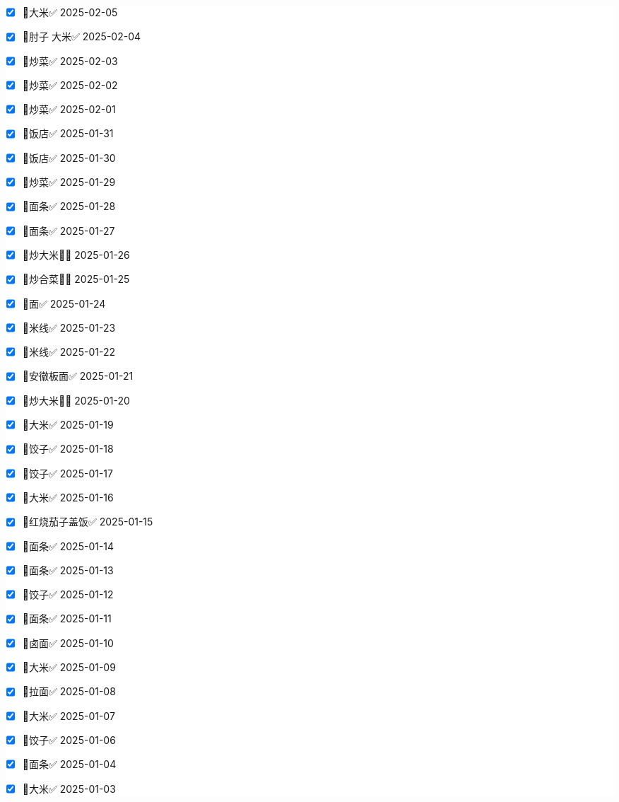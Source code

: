- [X] 🍱大米✅ 2025-02-05

- [X] 🍱肘子 大米✅ 2025-02-04

- [X] 🍱炒菜✅ 2025-02-03

- [X] 🍱炒菜✅ 2025-02-02

- [X] 🍱炒菜✅ 2025-02-01

- [X] 🍱饭店✅ 2025-01-31

- [X] 🍱饭店✅ 2025-01-30

- [X] 🍱炒菜✅ 2025-01-29

- [X] 🍱面条✅ 2025-01-28

- [X] 🍱面条✅ 2025-01-27

- [X] 🍱炒大米🍲✅ 2025-01-26

- [X] 🍱炒合菜🍲✅ 2025-01-25

- [X] 🍱面✅ 2025-01-24

- [X] 🍱米线✅ 2025-01-23

- [X] 🍱米线✅ 2025-01-22

- [X] 🍱安徽板面✅ 2025-01-21

- [X] 🍱炒大米🍲✅ 2025-01-20

- [X] 🍱大米✅ 2025-01-19

- [X] 🍱饺子✅ 2025-01-18

- [X] 🍱饺子✅ 2025-01-17

- [X] 🍱大米✅ 2025-01-16

- [X] 🍱红烧茄子盖饭✅ 2025-01-15

- [X] 🍱面条✅ 2025-01-14

- [X] 🍱面条✅ 2025-01-13

- [X] 🍱饺子✅ 2025-01-12

- [X] 🍱面条✅ 2025-01-11

- [X] 🍱卤面✅ 2025-01-10

- [X] 🍱大米✅ 2025-01-09

- [X] 🍱拉面✅ 2025-01-08

- [X] 🍱大米✅ 2025-01-07

- [X] 🍱饺子✅ 2025-01-06

- [X] 🍱面条✅ 2025-01-04

- [X] 🍱大米✅ 2025-01-03

